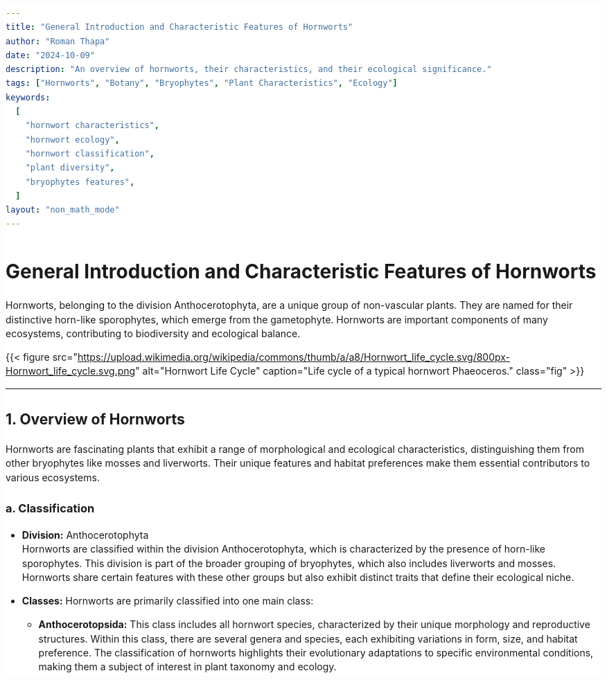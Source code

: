 ```yaml
---
title: "General Introduction and Characteristic Features of Hornworts"
author: "Roman Thapa"
date: "2024-10-09"
description: "An overview of hornworts, their characteristics, and their ecological significance."
tags: ["Hornworts", "Botany", "Bryophytes", "Plant Characteristics", "Ecology"]
keywords:
  [
    "hornwort characteristics",
    "hornwort ecology",
    "hornwort classification",
    "plant diversity",
    "bryophytes features",
  ]
layout: "non_math_mode"
---
```


# General Introduction and Characteristic Features of Hornworts

Hornworts, belonging to the division Anthocerotophyta, are a unique group of non-vascular plants. They are named for their distinctive horn-like sporophytes, which emerge from the gametophyte. Hornworts are important components of many ecosystems, contributing to biodiversity and ecological balance.

{{< figure src="https://upload.wikimedia.org/wikipedia/commons/thumb/a/a8/Hornwort_life_cycle.svg/800px-Hornwort_life_cycle.svg.png" alt="Hornwort Life Cycle" caption="Life cycle of a typical hornwort Phaeoceros." class="fig" >}}

---

## 1. Overview of Hornworts

Hornworts are fascinating plants that exhibit a range of morphological and ecological characteristics, distinguishing them from other bryophytes like mosses and liverworts. Their unique features and habitat preferences make them essential contributors to various ecosystems.

### a. Classification

- **Division:** Anthocerotophyta  
  Hornworts are classified within the division Anthocerotophyta, which is characterized by the presence of horn-like sporophytes. This division is part of the broader grouping of bryophytes, which also includes liverworts and mosses. Hornworts share certain features with these other groups but also exhibit distinct traits that define their ecological niche.

- **Classes:** Hornworts are primarily classified into one main class:
  - **Anthocerotopsida:** This class includes all hornwort species, characterized by their unique morphology and reproductive structures. Within this class, there are several genera and species, each exhibiting variations in form, size, and habitat preference. The classification of hornworts highlights their evolutionary adaptations to specific environmental conditions, making them a subject of interest in plant taxonomy and ecology.
